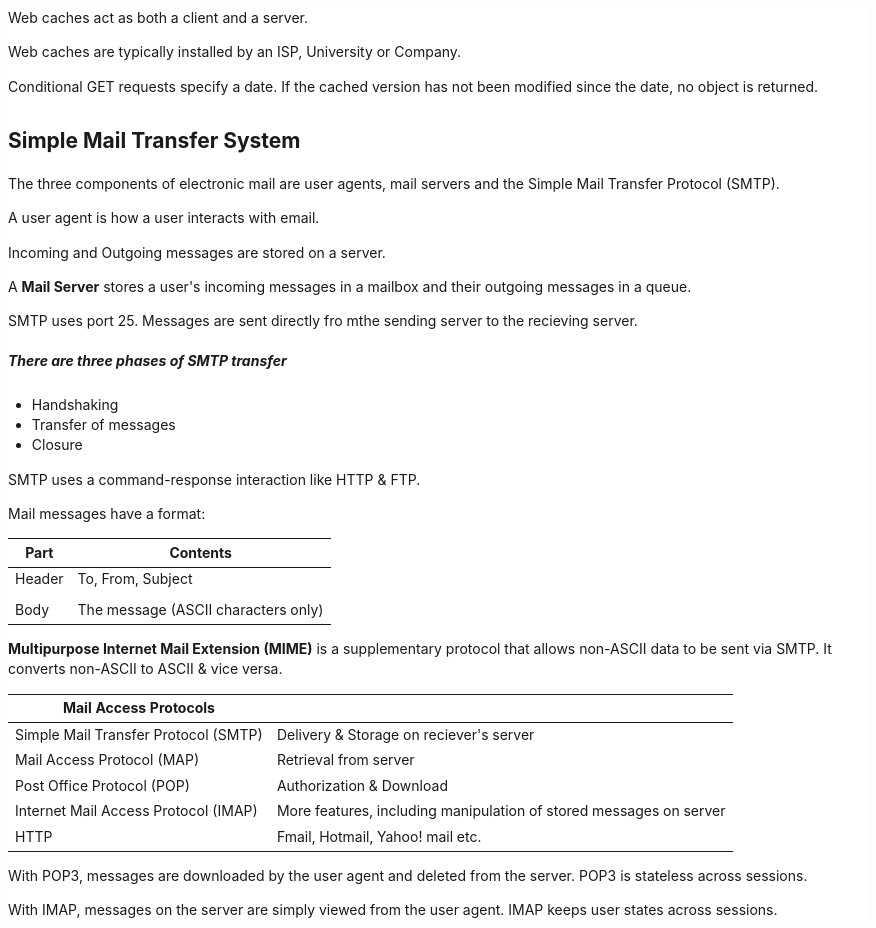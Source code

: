 Web caches act as both a client and a server.

Web caches are typically installed by an ISP, University or Company.

Conditional GET requests specify a date. If the cached version has not been modified since the date, no object is returned.

## Simple Mail Transfer System
The three components of electronic mail are user agents, mail servers and the Simple Mail Transfer Protocol (SMTP).

A user agent is how a user interacts with email. 

Incoming and Outgoing messages are stored on a server.

A **Mail Server** stores a user's incoming messages in a mailbox and their outgoing messages in a queue.

SMTP uses port 25. Messages are sent directly fro mthe sending server to the recieving server. 

##### There are three phases of SMTP transfer
 - Handshaking
 - Transfer of messages
 - Closure

SMTP uses a command-response interaction like HTTP & FTP.

Mail messages have a format:

|Part|Contents
|---|---
|Header|To, From, Subject
||
|Body|The message (ASCII characters only)

**Multipurpose Internet Mail Extension (MIME)** is a supplementary protocol that allows non-ASCII data to be sent via SMTP. It converts non-ASCII to ASCII & vice versa.

|Mail Access Protocols||
|---|---
|Simple Mail Transfer Protocol (SMTP)|Delivery & Storage on reciever's server
|Mail Access Protocol (MAP)|Retrieval from server
|Post Office Protocol (POP)|Authorization & Download
|Internet Mail Access Protocol (IMAP)|More features, including manipulation of stored messages on server
|HTTP|Fmail, Hotmail, Yahoo! mail etc.

With POP3, messages are downloaded by the user agent and deleted from the server. POP3 is stateless across sessions.

With IMAP, messages on the server are simply viewed from the user agent. IMAP keeps user states across sessions.
